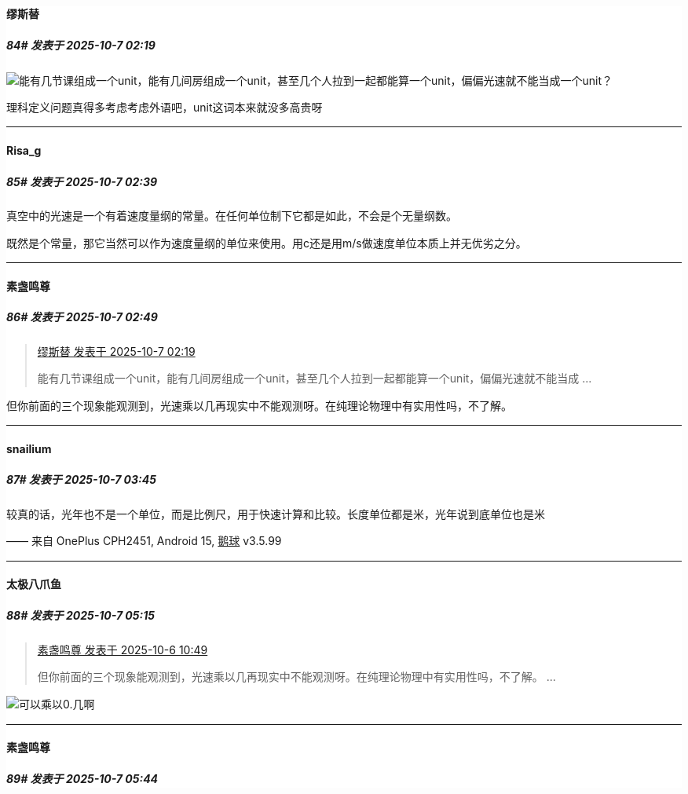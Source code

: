 ####  缪斯替  
##### 84#       发表于 2025-10-7 02:19

<img src="https://static.stage1st.com/image/smiley/face2017/067.png" referrerpolicy="no-referrer">能有几节课组成一个unit，能有几间房组成一个unit，甚至几个人拉到一起都能算一个unit，偏偏光速就不能当成一个unit？

理科定义问题真得多考虑考虑外语吧，unit这词本来就没多高贵呀


*****

####  Risa_g  
##### 85#       发表于 2025-10-7 02:39

真空中的光速是一个有着速度量纲的常量。在任何单位制下它都是如此，不会是个无量纲数。

既然是个常量，那它当然可以作为速度量纲的单位来使用。用c还是用m/s做速度单位本质上并无优劣之分。


*****

####  素盏鸣尊  
##### 86#       发表于 2025-10-7 02:49

<blockquote><a href="httphttps://stage1st.com/2b/forum.php?mod=redirect&amp;goto=findpost&amp;pid=68535289&amp;ptid=2263768" target="_blank">缪斯替 发表于 2025-10-7 02:19</a>

能有几节课组成一个unit，能有几间房组成一个unit，甚至几个人拉到一起都能算一个unit，偏偏光速就不能当成 ...</blockquote>
但你前面的三个现象能观测到，光速乘以几再现实中不能观测呀。在纯理论物理中有实用性吗，不了解。


*****

####  snailium  
##### 87#       发表于 2025-10-7 03:45

较真的话，光年也不是一个单位，而是比例尺，用于快速计算和比较。长度单位都是米，光年说到底单位也是米

—— 来自 OnePlus CPH2451, Android 15, [鹅球](https://www.pgyer.com/GcUxKd4w) v3.5.99


*****

####  太极八爪鱼  
##### 88#       发表于 2025-10-7 05:15

<blockquote><a href="httphttps://stage1st.com/2b/forum.php?mod=redirect&amp;goto=findpost&amp;pid=68535310&amp;ptid=2263768" target="_blank">素盏鸣尊 发表于 2025-10-6 10:49</a>

但你前面的三个现象能观测到，光速乘以几再现实中不能观测呀。在纯理论物理中有实用性吗，不了解。 ...</blockquote>
<img src="https://static.stage1st.com/image/smiley/face2017/049.png" referrerpolicy="no-referrer">可以乘以0.几啊


*****

####  素盏鸣尊  
##### 89#       发表于 2025-10-7 05:44
